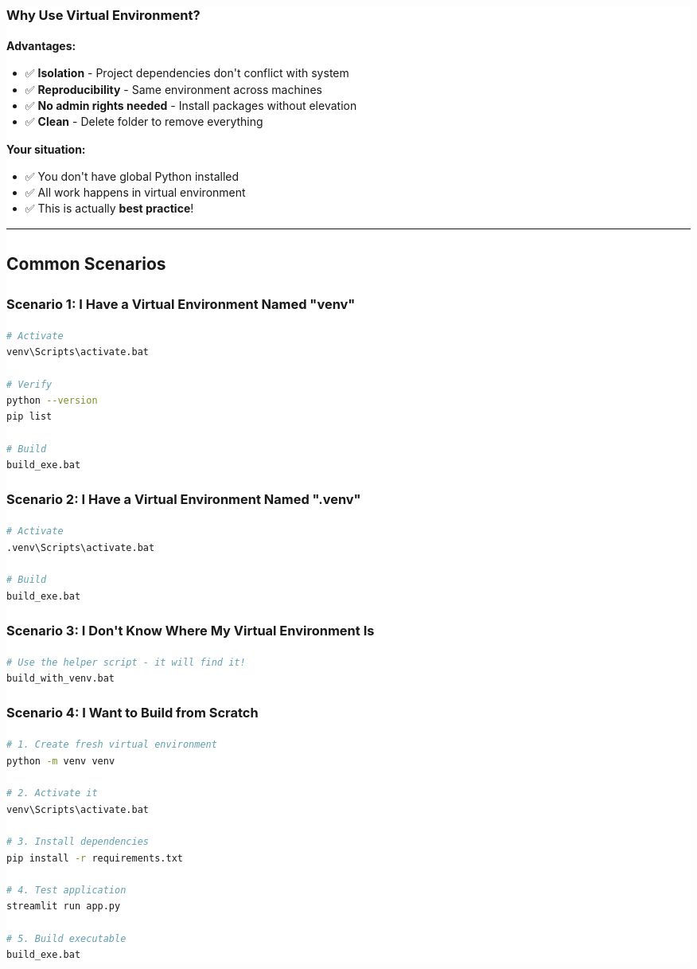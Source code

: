 ### Why Use Virtual Environment?

**Advantages:**
- ✅ **Isolation** - Project dependencies don't conflict with system
- ✅ **Reproducibility** - Same environment across machines
- ✅ **No admin rights needed** - Install packages without elevation
- ✅ **Clean** - Delete folder to remove everything

**Your situation:**
- ✅ You don't have global Python installed
- ✅ All work happens in virtual environment
- ✅ This is actually **best practice**!

---

## Common Scenarios

### Scenario 1: I Have a Virtual Environment Named "venv"

```bash
# Activate
venv\Scripts\activate.bat

# Verify
python --version
pip list

# Build
build_exe.bat
```

### Scenario 2: I Have a Virtual Environment Named ".venv"

```bash
# Activate
.venv\Scripts\activate.bat

# Build
build_exe.bat
```

### Scenario 3: I Don't Know Where My Virtual Environment Is

```bash
# Use the helper script - it will find it!
build_with_venv.bat
```

### Scenario 4: I Want to Build from Scratch

```bash
# 1. Create fresh virtual environment
python -m venv venv

# 2. Activate it
venv\Scripts\activate.bat

# 3. Install dependencies
pip install -r requirements.txt

# 4. Test application
streamlit run app.py

# 5. Build executable
build_exe.bat
```